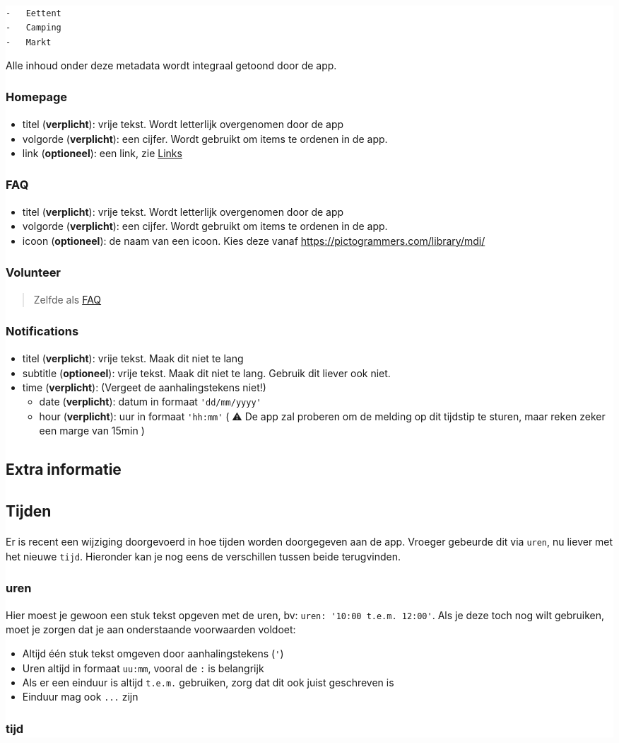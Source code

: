     -   Eettent
    -   Camping
    -   Markt

Alle inhoud onder deze metadata wordt integraal getoond door de app.

### Homepage

-   titel (**verplicht**): vrije tekst. Wordt letterlijk overgenomen door de app
-   volgorde (**verplicht**): een cijfer. Wordt gebruikt om items te ordenen in de app.
-   link (**optioneel**): een link, zie [Links](#links)

### FAQ

-   titel (**verplicht**): vrije tekst. Wordt letterlijk overgenomen door de app
-   volgorde (**verplicht**): een cijfer. Wordt gebruikt om items te ordenen in de app.
-   icoon (**optioneel**): de naam van een icoon. Kies deze vanaf https://pictogrammers.com/library/mdi/

### Volunteer

> Zelfde als [FAQ](#faq)

### Notifications

-   titel (**verplicht**): vrije tekst. Maak dit niet te lang
-   subtitle (**optioneel**): vrije tekst. Maak dit niet te lang. Gebruik dit liever ook niet.
-   time (**verplicht**): (Vergeet de aanhalingstekens niet!)
    -   date (**verplicht**): datum in formaat `'dd/mm/yyyy'`
    -   hour (**verplicht**): uur in formaat `'hh:mm'` ( ⚠️ De app zal proberen om de melding op dit tijdstip te sturen, maar reken zeker een marge van 15min )

## Extra informatie

## Tijden

Er is recent een wijziging doorgevoerd in hoe tijden worden doorgegeven aan de app.
Vroeger gebeurde dit via `uren`, nu liever met het nieuwe `tijd`. Hieronder kan je nog eens de verschillen tussen beide terugvinden.

### uren

Hier moest je gewoon een stuk tekst opgeven met de uren, bv: `uren: '10:00 t.e.m. 12:00'`.
Als je deze toch nog wilt gebruiken, moet je zorgen dat je aan onderstaande voorwaarden voldoet:

-   Altijd één stuk tekst omgeven door aanhalingstekens (`'`)
-   Uren altijd in formaat `uu:mm`, vooral de `:` is belangrijk
-   Als er een einduur is altijd `t.e.m.` gebruiken, zorg dat dit ook juist geschreven is
-   Einduur mag ook `...` zijn

### tijd
